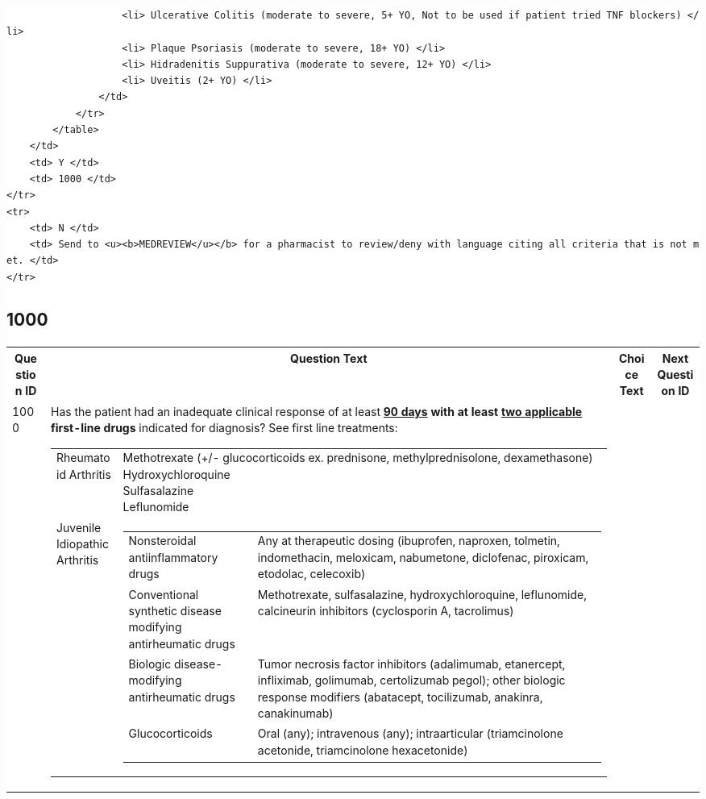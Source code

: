                         <li> Ulcerative Colitis (moderate to severe, 5+ YO, Not to be used if patient tried TNF blockers) </li>
                        <li> Plaque Psoriasis (moderate to severe, 18+ YO) </li>
                        <li> Hidradenitis Suppurativa (moderate to severe, 12+ YO) </li>
                        <li> Uveitis (2+ YO) </li>
                    </td>
                </tr>
            </table>
        </td>
        <td> Y </td>
        <td> 1000 </td>
    </tr>
    <tr>
        <td> N </td>
        <td> Send to <u><b>MEDREVIEW</u></b> for a pharmacist to review/deny with language citing all criteria that is not met. </td>
    </tr>
</table>

## 1000

<table>
    <tr>
        <th>Question ID</th>
        <th>Question Text</th>
        <th>Choice Text</th>
        <th>Next Question ID</th>
    </tr>
    <tr>
        <td rowspan="2">1000 </td>
        <td rowspan="2">Has the patient had an inadequate clinical response of at least <b><u>90 days</u> with at least <u>two applicable</u> first-line drugs</b> indicated for diagnosis? See first line treatments:
            <table>
                <tr>
                    <td>Rheumatoid Arthritis</td>
                    <td>Methotrexate (+/- glucocorticoids ex. prednisone, methylprednisolone, dexamethasone)</br>Hydroxychloroquine</br>Sulfasalazine</br>Leflunomide </td>
                </tr>
                <tr>
                    <td>Juvenile Idiopathic Arthritis</td>
                    <td>
                        <table>
                            <tr>
                                <td>Nonsteroidal antiinflammatory drugs</td>
                                <td>Any at therapeutic dosing (ibuprofen, naproxen, tolmetin, indomethacin, meloxicam, nabumetone, diclofenac, piroxicam, etodolac, celecoxib)</td>
                            </tr>
                            <tr>
                                <td>Conventional synthetic disease modifying antirheumatic drugs</td>
                                <td>Methotrexate, sulfasalazine, hydroxychloroquine, leflunomide, calcineurin inhibitors (cyclosporin A, tacrolimus)</td>
                            </tr>
                            <tr>
                                <td>Biologic disease-modifying antirheumatic drugs</td>
                                <td>Tumor necrosis factor inhibitors (adalimumab, etanercept, infliximab, golimumab, certolizumab pegol); other biologic response modifiers (abatacept, tocilizumab, anakinra, canakinumab)</td>
                            </tr>
                            <tr>
                                <td>Glucocorticoids</td>
                                <td>Oral (any); intravenous (any); intraarticular (triamcinolone acetonide, triamcinolone hexacetonide)</td>
                            </tr>